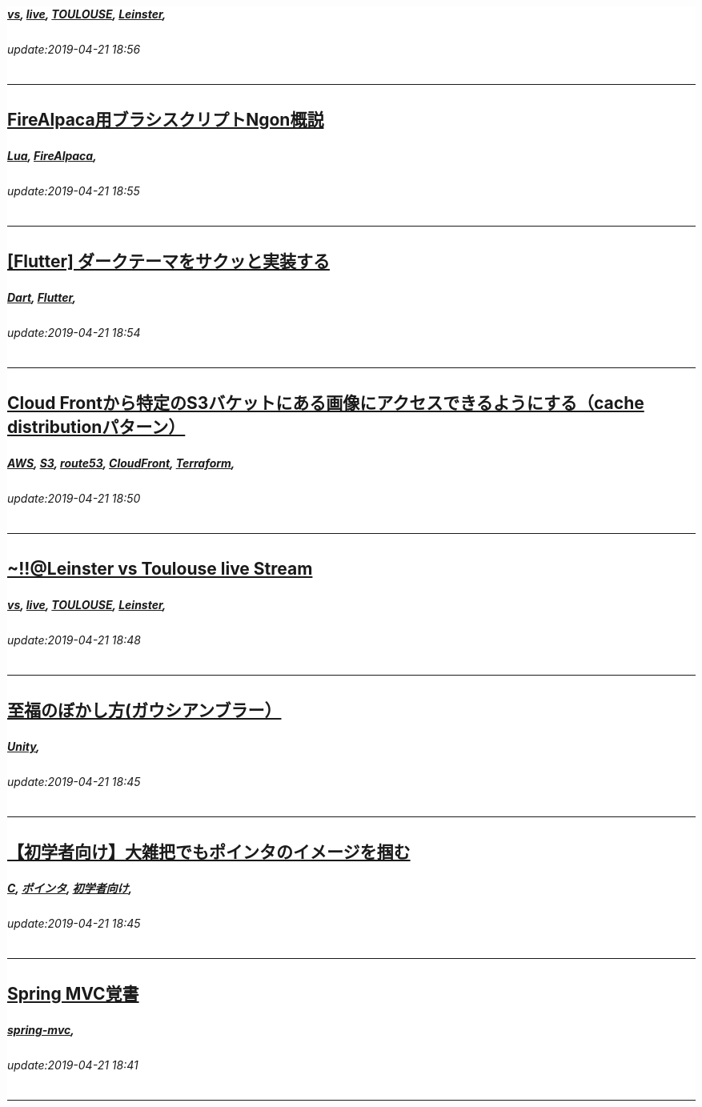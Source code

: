 ##### [vs](https://qiita.com/tags/vs), [live](https://qiita.com/tags/live), [TOULOUSE](https://qiita.com/tags/TOULOUSE), [Leinster](https://qiita.com/tags/Leinster), 
###### update:2019-04-21 18:56
---
## [FireAlpaca用ブラシスクリプトNgon概説](https://qiita.com/tkotobu1048/items/b3bd4ffc2aaac0f39c3e)
##### [Lua](https://qiita.com/tags/Lua), [FireAlpaca](https://qiita.com/tags/FireAlpaca), 
###### update:2019-04-21 18:55
---
## [[Flutter] ダークテーマをサクッと実装する](https://qiita.com/sensuikan1973/items/1bf36d063b1291499a6c)
##### [Dart](https://qiita.com/tags/Dart), [Flutter](https://qiita.com/tags/Flutter), 
###### update:2019-04-21 18:54
---
## [Cloud Frontから特定のS3バケットにある画像にアクセスできるようにする（cache distributionパターン）](https://qiita.com/natsumisawa/items/404217208ab1c96d8719)
##### [AWS](https://qiita.com/tags/AWS), [S3](https://qiita.com/tags/S3), [route53](https://qiita.com/tags/route53), [CloudFront](https://qiita.com/tags/CloudFront), [Terraform](https://qiita.com/tags/Terraform), 
###### update:2019-04-21 18:50
---
## [~!!@Leinster vs Toulouse live Stream](https://qiita.com/hgsdjdfdj/items/58320d3cd04177097261)
##### [vs](https://qiita.com/tags/vs), [live](https://qiita.com/tags/live), [TOULOUSE](https://qiita.com/tags/TOULOUSE), [Leinster](https://qiita.com/tags/Leinster), 
###### update:2019-04-21 18:48
---
## [至福のぼかし方(ガウシアンブラー）](https://qiita.com/ozakimasayakun/items/1b495acd7fbb0db7fe16)
##### [Unity](https://qiita.com/tags/Unity), 
###### update:2019-04-21 18:45
---
## [【初学者向け】大雑把でもポインタのイメージを掴む](https://qiita.com/RYO-4947123/items/0a545a6fce20c9051d01)
##### [C](https://qiita.com/tags/C), [ポインタ](https://qiita.com/tags/ポインタ), [初学者向け](https://qiita.com/tags/初学者向け), 
###### update:2019-04-21 18:45
---
## [Spring MVC覚書](https://qiita.com/kotaroxx0909xx/items/0b0cbb9a008c0883d5de)
##### [spring-mvc](https://qiita.com/tags/spring-mvc), 
###### update:2019-04-21 18:41
---